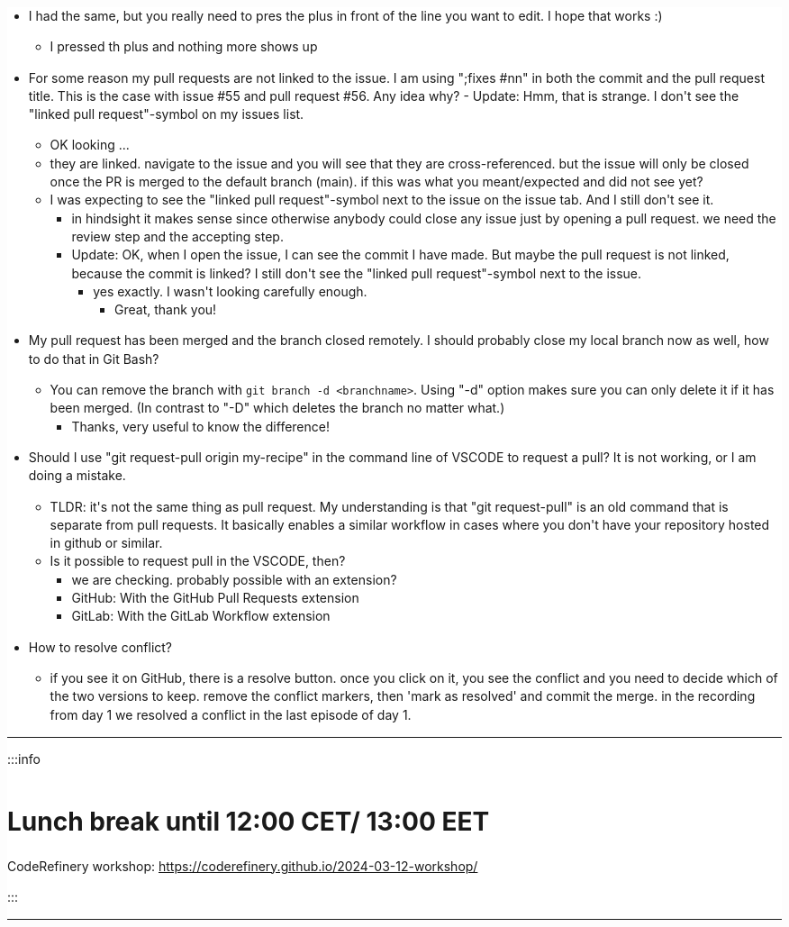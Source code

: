 - I had the same, but you really need to pres the plus in front of the line you want to edit. I hope that works :)
  - I pressed th plus and nothing more shows up

- For some reason my pull requests are not linked to the issue. I am using ";fixes #nn" in both the commit and the pull request title. This is the case with issue #55 and pull request #56. Any idea why? - Update: Hmm, that is strange. I don't see the "linked pull request"-symbol on my issues list. 
    - OK looking ...
    - they are linked. navigate to the issue and you will see that they are cross-referenced. but the issue will only be closed once the PR is merged to the default branch (main). if this was what you meant/expected and did not see yet?
    - I was expecting to see the "linked pull request"-symbol next to the issue on the issue tab. And I still don't see it. 
      - in hindsight it makes sense since otherwise anybody could close any issue just by opening a pull request. we need the review step and the accepting step. 
      - Update: OK, when I open the issue, I can see the commit I have made. But maybe the pull request is not linked, because the commit is linked? I still don't see the "linked pull request"-symbol next to the issue. 
           - yes exactly. I wasn't looking carefully enough.
               - Great, thank you! 
 
- My pull request has been merged and the branch closed remotely. I should probably close my local branch now as well, how to do that in Git Bash?
  - You can remove the branch with `git branch -d <branchname>`. Using "-d" option makes sure you can only delete it if it has been merged. (In contrast to "-D" which deletes the branch no matter what.)
    - Thanks, very useful to know the difference!

- Should I use "git request-pull origin my-recipe" in the command line of VSCODE to request a pull? It is not working, or I am doing a mistake.
    - TLDR: it's not the same thing as pull request. My understanding is that "git request-pull" is an old command that is separate from pull requests. It basically enables a similar workflow in cases where you don't have your repository hosted in github or similar.
    - Is it possible to request pull in the VSCODE, then?
       - we are checking. probably possible with an extension?
       - GitHub: With the GitHub Pull Requests extension
       - GitLab: With the GitLab Workflow extension
    
- How to resolve conflict?
   - if you see it on GitHub, there is a resolve button. once you click on it, you see the conflict and you need to decide which of the two versions to keep. remove the conflict markers, then 'mark as resolved' and commit the merge. in the recording from day 1 we resolved a conflict in the last episode of day 1.
    
---

:::info

# Lunch break until 12:00 CET/ 13:00 EET

CodeRefinery workshop: https://coderefinery.github.io/2024-03-12-workshop/

:::

---